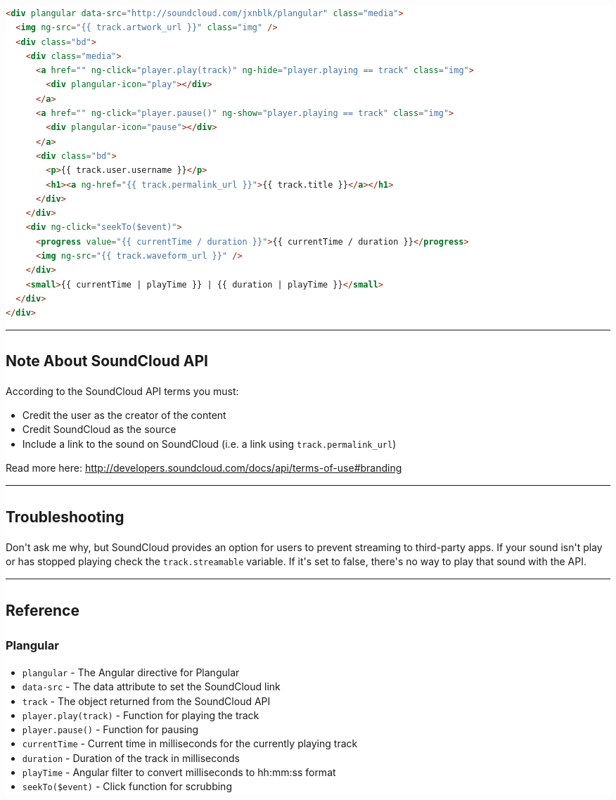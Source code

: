 ```html
<div plangular data-src="http://soundcloud.com/jxnblk/plangular" class="media">
  <img ng-src="{{ track.artwork_url }}" class="img" />
  <div class="bd">
    <div class="media">
      <a href="" ng-click="player.play(track)" ng-hide="player.playing == track" class="img">
        <div plangular-icon="play"></div>
      </a>
      <a href="" ng-click="player.pause()" ng-show="player.playing == track" class="img">
        <div plangular-icon="pause"></div>
      </a>
      <div class="bd">
        <p>{{ track.user.username }}</p>
        <h1><a ng-href="{{ track.permalink_url }}">{{ track.title }}</a></h1>
      </div>
    </div>
    <div ng-click="seekTo($event)">
      <progress value="{{ currentTime / duration }}">{{ currentTime / duration }}</progress>
      <img ng-src="{{ track.waveform_url }}" />
    </div>
    <small>{{ currentTime | playTime }} | {{ duration | playTime }}</small>
  </div>
</div>
```

---

## Note About SoundCloud API

According to the SoundCloud API terms you must:
- Credit the user as the creator of the content
- Credit SoundCloud as the source
- Include a link to the sound on SoundCloud (i.e. a link using `track.permalink_url`)

Read more here: http://developers.soundcloud.com/docs/api/terms-of-use#branding

---

## Troubleshooting

Don't ask me why, but SoundCloud provides an option for users to prevent streaming to third-party apps. If your sound isn't play or has stopped playing check the `track.streamable` variable. If it's set to false, there's no way to play that sound with the API.

---

## Reference

### Plangular

- `plangular` - The Angular directive for Plangular
- `data-src` - The data attribute to set the SoundCloud link
- `track` - The object returned from the SoundCloud API
- `player.play(track)` - Function for playing the track
- `player.pause()` - Function for pausing
- `currentTime` - Current time in milliseconds for the currently playing track
- `duration` - Duration of the track in milliseconds
- `playTime` - Angular filter to convert milliseconds to hh:mm:ss format
- `seekTo($event)` - Click function for scrubbing
